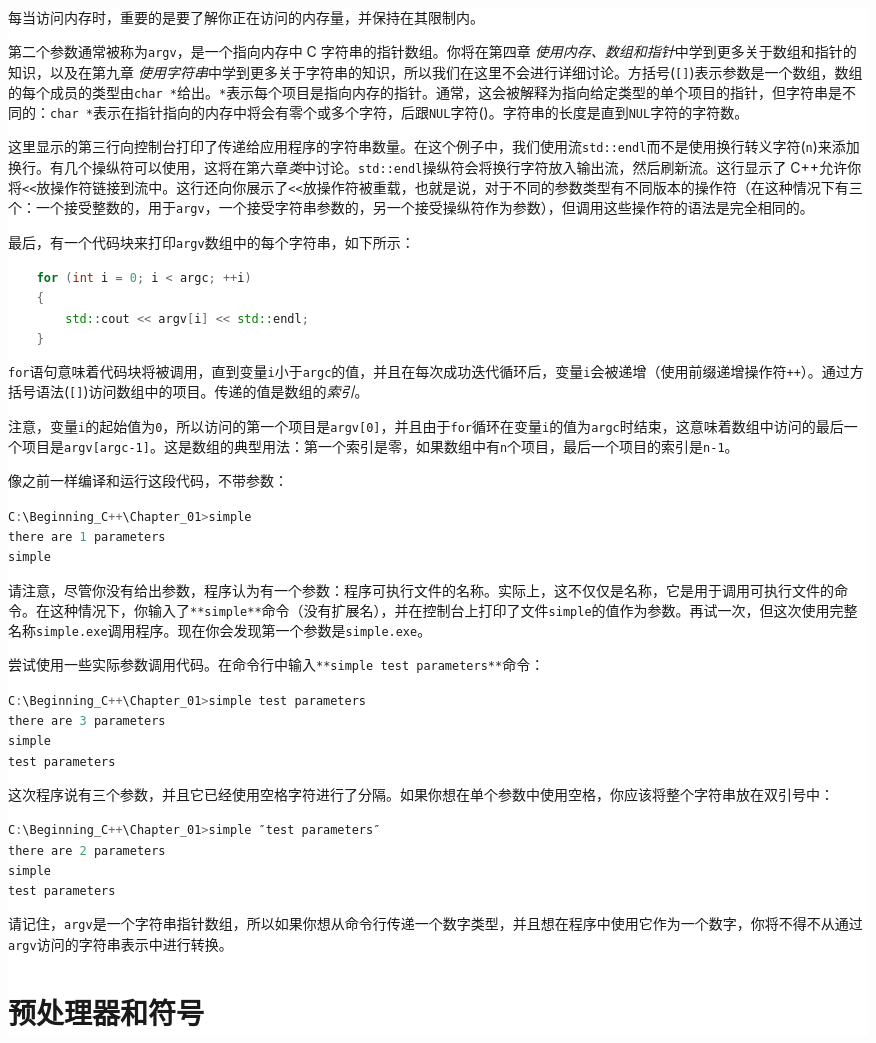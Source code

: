 每当访问内存时，重要的是要了解你正在访问的内存量，并保持在其限制内。

第二个参数通常被称为`argv`，是一个指向内存中 C 字符串的指针数组。你将在第四章 *使用内存、数组和指针*中学到更多关于数组和指针的知识，以及在第九章 *使用字符串*中学到更多关于字符串的知识，所以我们在这里不会进行详细讨论。方括号(`[]`)表示参数是一个数组，数组的每个成员的类型由`char *`给出。`*`表示每个项目是指向内存的指针。通常，这会被解释为指向给定类型的单个项目的指针，但字符串是不同的：`char *`表示在指针指向的内存中将会有零个或多个字符，后跟`NUL`字符()。字符串的长度是直到`NUL`字符的字符数。

这里显示的第三行向控制台打印了传递给应用程序的字符串数量。在这个例子中，我们使用流`std::endl`而不是使用换行转义字符(`n`)来添加换行。有几个操纵符可以使用，这将在第六章*类*中讨论。`std::endl`操纵符会将换行字符放入输出流，然后刷新流。这行显示了 C++允许你将`<<`放操作符链接到流中。这行还向你展示了`<<`放操作符被重载，也就是说，对于不同的参数类型有不同版本的操作符（在这种情况下有三个：一个接受整数的，用于`argv`，一个接受字符串参数的，另一个接受操纵符作为参数），但调用这些操作符的语法是完全相同的。

最后，有一个代码块来打印`argv`数组中的每个字符串，如下所示：

```cpp
    for (int i = 0; i < argc; ++i) 
    { 
        std::cout << argv[i] << std::endl; 
    }
```

`for`语句意味着代码块将被调用，直到变量`i`小于`argc`的值，并且在每次成功迭代循环后，变量`i`会被递增（使用前缀递增操作符`++`）。通过方括号语法(`[]`)访问数组中的项目。传递的值是数组的*索引*。

注意，变量`i`的起始值为`0`，所以访问的第一个项目是`argv[0]`，并且由于`for`循环在变量`i`的值为`argc`时结束，这意味着数组中访问的最后一个项目是`argv[argc-1]`。这是数组的典型用法：第一个索引是零，如果数组中有`n`个项目，最后一个项目的索引是`n-1`。

像之前一样编译和运行这段代码，不带参数：

```cpp
C:\Beginning_C++\Chapter_01>simple
there are 1 parameters
simple
```

请注意，尽管你没有给出参数，程序认为有一个参数：程序可执行文件的名称。实际上，这不仅仅是名称，它是用于调用可执行文件的命令。在这种情况下，你输入了`**simple**`命令（没有扩展名），并在控制台上打印了文件`simple`的值作为参数。再试一次，但这次使用完整名称`simple.exe`调用程序。现在你会发现第一个参数是`simple.exe`。

尝试使用一些实际参数调用代码。在命令行中输入`**simple test parameters**`命令：

```cpp
C:\Beginning_C++\Chapter_01>simple test parameters
there are 3 parameters
simple
test parameters
```

这次程序说有三个参数，并且它已经使用空格字符进行了分隔。如果你想在单个参数中使用空格，你应该将整个字符串放在双引号中：

```cpp
C:\Beginning_C++\Chapter_01>simple ″test parameters″
there are 2 parameters
simple
test parameters
```

请记住，`argv`是一个字符串指针数组，所以如果你想从命令行传递一个数字类型，并且想在程序中使用它作为一个数字，你将不得不从通过`argv`访问的字符串表示中进行转换。

# 预处理器和符号
